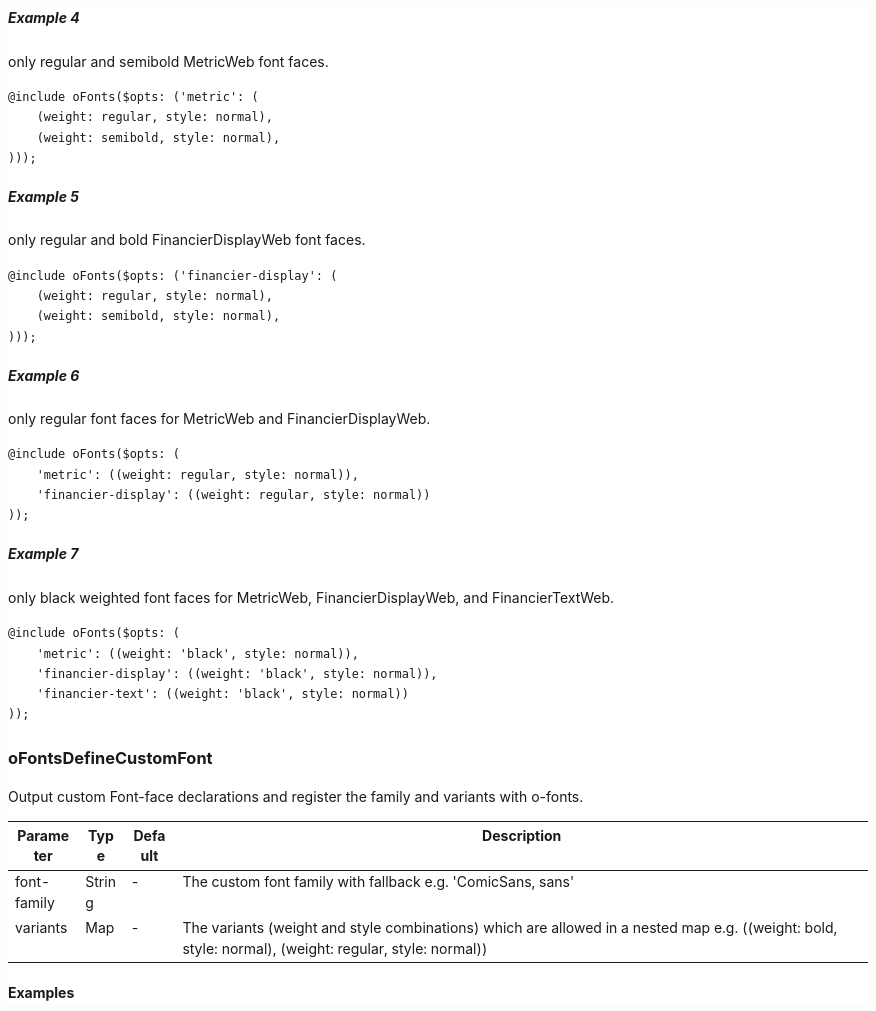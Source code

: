 ##### Example 4

only regular and semibold MetricWeb font faces.

```Include
@include oFonts($opts: ('metric': (
	(weight: regular, style: normal),
	(weight: semibold, style: normal),
)));
```

##### Example 5

only regular and bold FinancierDisplayWeb font faces.

```Include
@include oFonts($opts: ('financier-display': (
	(weight: regular, style: normal),
	(weight: semibold, style: normal),
)));
```

##### Example 6

only regular font faces for MetricWeb and FinancierDisplayWeb.

```Include
@include oFonts($opts: (
	'metric': ((weight: regular, style: normal)),
	'financier-display': ((weight: regular, style: normal))
));
```

##### Example 7

only black weighted font faces for MetricWeb, FinancierDisplayWeb, and FinancierTextWeb.

```Include
@include oFonts($opts: (
	'metric': ((weight: 'black', style: normal)),
	'financier-display': ((weight: 'black', style: normal)),
	'financier-text': ((weight: 'black', style: normal))
));
```

### oFontsDefineCustomFont

Output custom Font-face declarations and register the family and variants with o-fonts.

| Parameter   | Type   | Default | Description                                                                                                                                           |
| ----------- | ------ | ------- | ----------------------------------------------------------------------------------------------------------------------------------------------------- |
| font-family | String | -       | The custom font family with fallback e.g. 'ComicSans, sans'                                                                                           |
| variants    | Map    | -       | The variants (weight and style combinations) which are allowed in a nested map e.g. ((weight: bold, style: normal), (weight: regular, style: normal)) |

#### Examples

